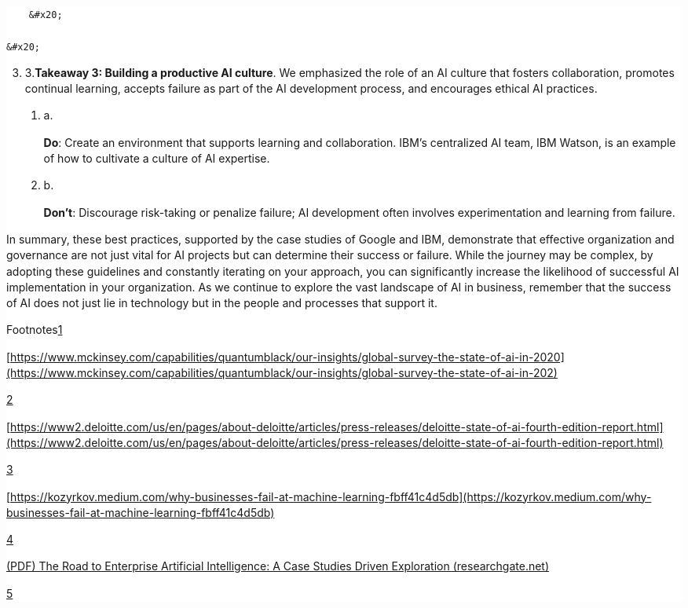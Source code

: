         &#x20;

    &#x20;
3.  3.**Takeaway 3: Building a productive AI culture**. We emphasized the role of an AI culture that fosters collaboration, promotes continual learning, accepts failure as part of the AI development process, and encourages ethical AI practices.

    1.  a.

        **Do**: Create an environment that supports learning and collaboration. IBM’s centralized AI team, IBM Watson, is an example of how to cultivate a culture of AI expertise.

        &#x20;
    2.  b.

        **Don’t**: Discourage risk-taking or penalize failure; AI development often involves experimentation and learning from failure.

        &#x20;

    &#x20;

In summary, these best practices, supported by the case studies of Google and IBM, demonstrate that effective organization and governance are not just vital for AI projects but can determine their success or failure. While the journey may be complex, by adopting these guidelines and constantly iterating on your approach, you can significantly increase the likelihood of successful AI implementation in your organization. As we continue to explore the vast landscape of AI in business, remember that the success of AI does not just lie in technology but in the people and processes that support it.

Footnotes[1](https://learning.oreilly.com/library/view/grow-your-business/9781484296691/html/605840\_1\_En\_14\_Chapter.xhtml#Fn1\_source)

[https://www.mckinsey.com/capabilities/quantumblack/our-insights/global-survey-the-state-of-ai-in-2020](https://www.mckinsey.com/capabilities/quantumblack/our-insights/global-survey-the-state-of-ai-in-202)

&#x20;[2](https://learning.oreilly.com/library/view/grow-your-business/9781484296691/html/605840\_1\_En\_14\_Chapter.xhtml#Fn2\_source)

[https://www2.deloitte.com/us/en/pages/about-deloitte/articles/press-releases/deloitte-state-of-ai-fourth-edition-report.html](https://www2.deloitte.com/us/en/pages/about-deloitte/articles/press-releases/deloitte-state-of-ai-fourth-edition-report.html)

&#x20;[3](https://learning.oreilly.com/library/view/grow-your-business/9781484296691/html/605840\_1\_En\_14\_Chapter.xhtml#Fn3\_source)

[https://kozyrkov.medium.com/why-businesses-fail-at-machine-learning-fbff41c4d5db](https://kozyrkov.medium.com/why-businesses-fail-at-machine-learning-fbff41c4d5db)

&#x20;[4](https://learning.oreilly.com/library/view/grow-your-business/9781484296691/html/605840\_1\_En\_14\_Chapter.xhtml#Fn4\_source)

[(PDF) The Road to Enterprise Artificial Intelligence:​ A Case Studies Driven Exploration (researchgate.​net)](https://www.researchgate.net/publication/325404862\_The\_Road\_to\_Enterprise\_Artificial\_Intelligence\_A\_Case\_Studies\_Driven\_Exploration)

&#x20;[5](https://learning.oreilly.com/library/view/grow-your-business/9781484296691/html/605840\_1\_En\_14\_Chapter.xhtml#Fn5\_source)
